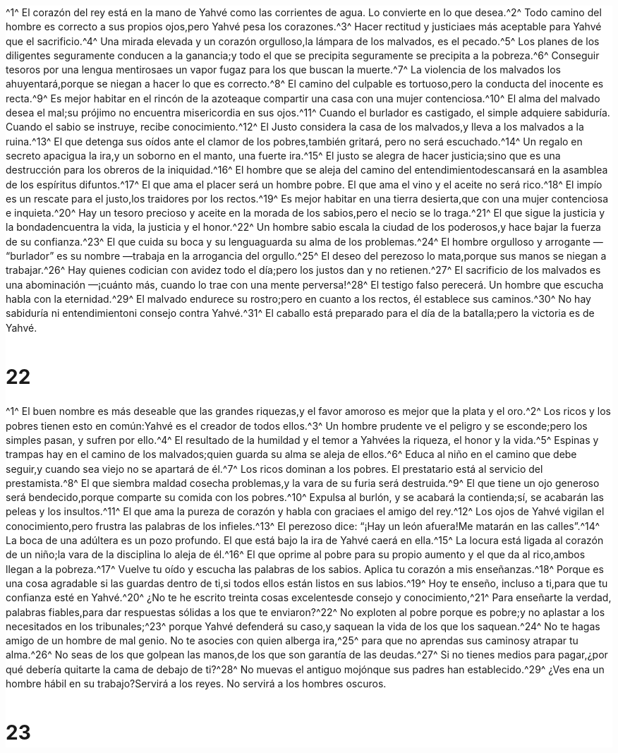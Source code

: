 ^1^ El corazón del rey está en la mano de Yahvé como las corrientes de agua. Lo convierte en lo que desea.^2^ Todo camino del hombre es correcto a sus propios ojos,pero Yahvé pesa los corazones.^3^ Hacer rectitud y justiciaes más aceptable para Yahvé que el sacrificio.^4^ Una mirada elevada y un corazón orgulloso,la lámpara de los malvados, es el pecado.^5^ Los planes de los diligentes seguramente conducen a la ganancia;y todo el que se precipita seguramente se precipita a la pobreza.^6^ Conseguir tesoros por una lengua mentirosaes un vapor fugaz para los que buscan la muerte.^7^ La violencia de los malvados los ahuyentará,porque se niegan a hacer lo que es correcto.^8^ El camino del culpable es tortuoso,pero la conducta del inocente es recta.^9^ Es mejor habitar en el rincón de la azoteaque compartir una casa con una mujer contenciosa.^10^ El alma del malvado desea el mal;su prójimo no encuentra misericordia en sus ojos.^11^ Cuando el burlador es castigado, el simple adquiere sabiduría. Cuando el sabio se instruye, recibe conocimiento.^12^ El Justo considera la casa de los malvados,y lleva a los malvados a la ruina.^13^ El que detenga sus oídos ante el clamor de los pobres,también gritará, pero no será escuchado.^14^ Un regalo en secreto apacigua la ira,y un soborno en el manto, una fuerte ira.^15^ El justo se alegra de hacer justicia;sino que es una destrucción para los obreros de la iniquidad.^16^ El hombre que se aleja del camino del entendimientodescansará en la asamblea de los espíritus difuntos.^17^ El que ama el placer será un hombre pobre. El que ama el vino y el aceite no será rico.^18^ El impío es un rescate para el justo,los traidores por los rectos.^19^ Es mejor habitar en una tierra desierta,que con una mujer contenciosa e inquieta.^20^ Hay un tesoro precioso y aceite en la morada de los sabios,pero el necio se lo traga.^21^ El que sigue la justicia y la bondadencuentra la vida, la justicia y el honor.^22^ Un hombre sabio escala la ciudad de los poderosos,y hace bajar la fuerza de su confianza.^23^ El que cuida su boca y su lenguaguarda su alma de los problemas.^24^ El hombre orgulloso y arrogante — “burlador” es su nombre —trabaja en la arrogancia del orgullo.^25^ El deseo del perezoso lo mata,porque sus manos se niegan a trabajar.^26^ Hay quienes codician con avidez todo el día;pero los justos dan y no retienen.^27^ El sacrificio de los malvados es una abominación —¡cuánto más, cuando lo trae con una mente perversa!^28^ El testigo falso perecerá. Un hombre que escucha habla con la eternidad.^29^ El malvado endurece su rostro;pero en cuanto a los rectos, él establece sus caminos.^30^ No hay sabiduría ni entendimientoni consejo contra Yahvé.^31^ El caballo está preparado para el día de la batalla;pero la victoria es de Yahvé.
# 22
^1^ El buen nombre es más deseable que las grandes riquezas,y el favor amoroso es mejor que la plata y el oro.^2^ Los ricos y los pobres tienen esto en común:Yahvé es el creador de todos ellos.^3^ Un hombre prudente ve el peligro y se esconde;pero los simples pasan, y sufren por ello.^4^ El resultado de la humildad y el temor a Yahvées la riqueza, el honor y la vida.^5^ Espinas y trampas hay en el camino de los malvados;quien guarda su alma se aleja de ellos.^6^ Educa al niño en el camino que debe seguir,y cuando sea viejo no se apartará de él.^7^ Los ricos dominan a los pobres. El prestatario está al servicio del prestamista.^8^ El que siembra maldad cosecha problemas,y la vara de su furia será destruida.^9^ El que tiene un ojo generoso será bendecido,porque comparte su comida con los pobres.^10^ Expulsa al burlón, y se acabará la contienda;sí, se acabarán las peleas y los insultos.^11^ El que ama la pureza de corazón y habla con graciaes el amigo del rey.^12^ Los ojos de Yahvé vigilan el conocimiento,pero frustra las palabras de los infieles.^13^ El perezoso dice: “¡Hay un león afuera!Me matarán en las calles”.^14^ La boca de una adúltera es un pozo profundo. El que está bajo la ira de Yahvé caerá en ella.^15^ La locura está ligada al corazón de un niño;la vara de la disciplina lo aleja de él.^16^ El que oprime al pobre para su propio aumento y el que da al rico,ambos llegan a la pobreza.^17^ Vuelve tu oído y escucha las palabras de los sabios. Aplica tu corazón a mis enseñanzas.^18^ Porque es una cosa agradable si las guardas dentro de ti,si todos ellos están listos en sus labios.^19^ Hoy te enseño, incluso a ti,para que tu confianza esté en Yahvé.^20^ ¿No te he escrito treinta cosas excelentesde consejo y conocimiento,^21^ Para enseñarte la verdad, palabras fiables,para dar respuestas sólidas a los que te enviaron?^22^ No exploten al pobre porque es pobre;y no aplastar a los necesitados en los tribunales;^23^ porque Yahvé defenderá su caso,y saquean la vida de los que los saquean.^24^ No te hagas amigo de un hombre de mal genio. No te asocies con quien alberga ira,^25^ para que no aprendas sus caminosy atrapar tu alma.^26^ No seas de los que golpean las manos,de los que son garantía de las deudas.^27^ Si no tienes medios para pagar,¿por qué debería quitarte la cama de debajo de ti?^28^ No muevas el antiguo mojónque sus padres han establecido.^29^ ¿Ves ena un hombre hábil en su trabajo?Servirá a los reyes. No servirá a los hombres oscuros.
# 23